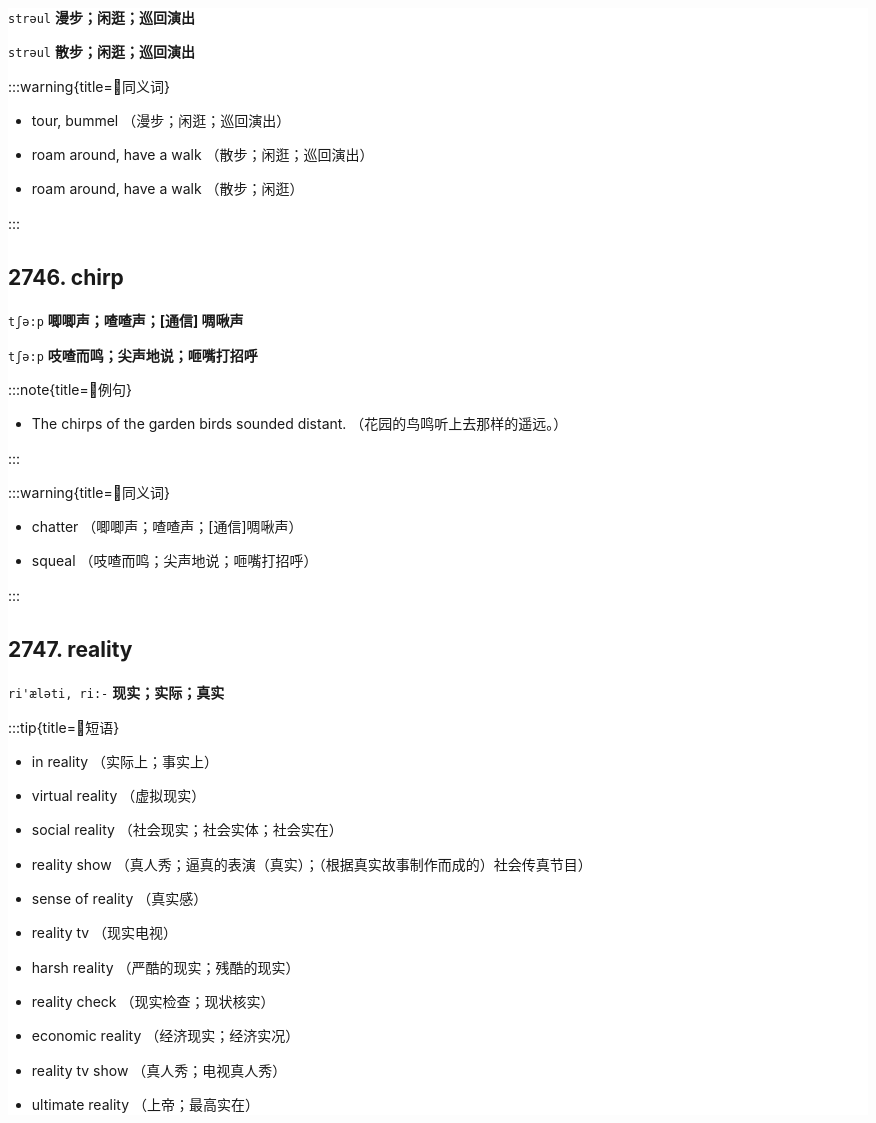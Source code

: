 `strəul`  **漫步；闲逛；巡回演出**

`strəul`  **散步；闲逛；巡回演出**

:::warning{title=🤔同义词}

- tour, bummel （漫步；闲逛；巡回演出）

- roam around, have a walk （散步；闲逛；巡回演出）

- roam around, have a walk （散步；闲逛）

:::


## 2746. chirp

`tʃə:p`  **唧唧声；喳喳声；[通信] 啁啾声**

`tʃə:p`  **吱喳而鸣；尖声地说；咂嘴打招呼**

:::note{title=🎤例句}

- The chirps of the garden birds sounded distant. （花园的鸟鸣听上去那样的遥远。）

:::

:::warning{title=🤔同义词}

- chatter （唧唧声；喳喳声；[通信]啁啾声）

- squeal （吱喳而鸣；尖声地说；咂嘴打招呼）

:::


## 2747. reality

`ri'æləti, ri:-`  **现实；实际；真实**

:::tip{title=🤩短语}

- in reality （实际上；事实上）

- virtual reality （虚拟现实）

- social reality （社会现实；社会实体；社会实在）

- reality show （真人秀；逼真的表演（真实）；（根据真实故事制作而成的）社会传真节目）

- sense of reality （真实感）

- reality tv （现实电视）

- harsh reality （严酷的现实；残酷的现实）

- reality check （现实检查；现状核实）

- economic reality （经济现实；经济实况）

- reality tv show （真人秀；电视真人秀）

- ultimate reality （上帝；最高实在）
